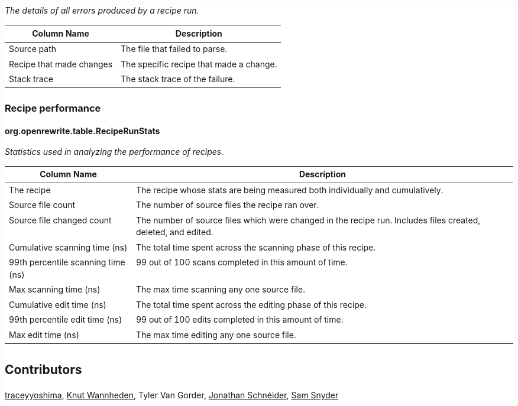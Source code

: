 _The details of all errors produced by a recipe run._

| Column Name | Description |
| ----------- | ----------- |
| Source path | The file that failed to parse. |
| Recipe that made changes | The specific recipe that made a change. |
| Stack trace | The stack trace of the failure. |

</TabItem>

<TabItem value="org.openrewrite.table.RecipeRunStats" label="RecipeRunStats">

### Recipe performance
**org.openrewrite.table.RecipeRunStats**

_Statistics used in analyzing the performance of recipes._

| Column Name | Description |
| ----------- | ----------- |
| The recipe | The recipe whose stats are being measured both individually and cumulatively. |
| Source file count | The number of source files the recipe ran over. |
| Source file changed count | The number of source files which were changed in the recipe run. Includes files created, deleted, and edited. |
| Cumulative scanning time (ns) | The total time spent across the scanning phase of this recipe. |
| 99th percentile scanning time (ns) | 99 out of 100 scans completed in this amount of time. |
| Max scanning time (ns) | The max time scanning any one source file. |
| Cumulative edit time (ns) | The total time spent across the editing phase of this recipe. |
| 99th percentile edit time (ns) | 99 out of 100 edits completed in this amount of time. |
| Max edit time (ns) | The max time editing any one source file. |

</TabItem>

</Tabs>

## Contributors
[traceyyoshima](mailto:tracey.yoshima@gmail.com), [Knut Wannheden](mailto:knut@moderne.io), Tyler Van Gorder, [Jonathan Schnéider](mailto:jkschneider@gmail.com), [Sam Snyder](mailto:sam@moderne.io)
